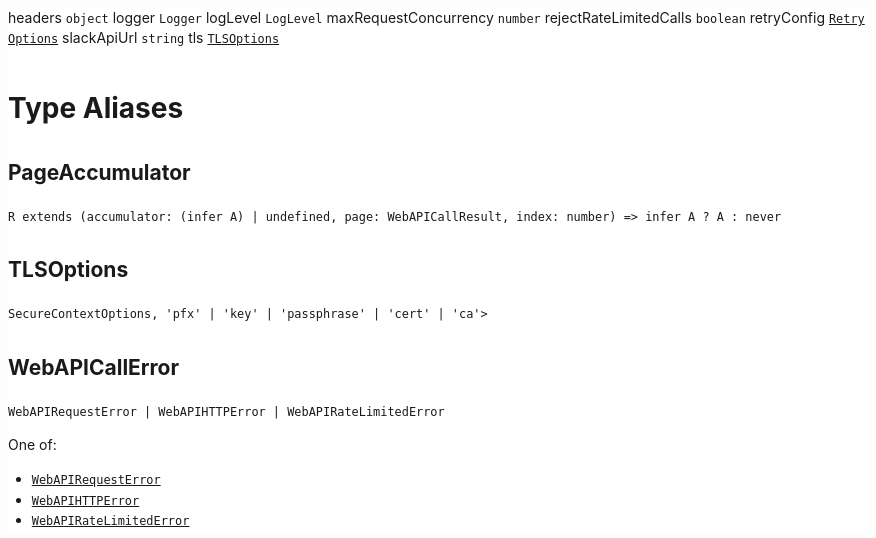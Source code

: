 <td></td>
</tr>
<tr>
<td align="center">headers</td>
<td align="center"><code>object</code></td>
<td></td>
</tr>
<tr>
<td align="center">logger</td>
<td align="center"><code>Logger</code></td>
<td></td>
</tr>
<tr>
<td align="center">logLevel</td>
<td align="center"><code>LogLevel</code></td>
<td></td>
</tr>
<tr>
<td align="center">maxRequestConcurrency</td>
<td align="center"><code>number</code></td>
<td></td>
</tr>
<tr>
<td align="center">rejectRateLimitedCalls</td>
<td align="center"><code>boolean</code></td>
<td></td>
</tr>
<tr>
<td align="center">retryConfig</td>
<td align="center"><code><a href="#retryoptions" title="">RetryOptions</a></code></td>
<td></td>
</tr>
<tr>
<td align="center">slackApiUrl</td>
<td align="center"><code>string</code></td>
<td></td>
</tr>
<tr>
<td align="center">tls</td>
<td align="center"><code><a href="#tlsoptions" title="">TLSOptions</a></code></td>
<td></td>
</tr>
</tbody>
</table>
<h1 id="type-aliases" class="undefined auto-anchor-strong">Type Aliases</h1>
<h2 id="pageaccumulator">PageAccumulator</h2>
<pre><code class="language-ts">R extends (accumulator: (infer A) | undefined, page: WebAPICallResult, index: number) => infer A ? A : never</code></pre>
<h2 id="tlsoptions">TLSOptions</h2>
<pre><code class="language-ts">SecureContextOptions, 'pfx' | 'key' | 'passphrase' | 'cert' | 'ca'></code></pre>
<h2 id="webapicallerror">WebAPICallError</h2>
<pre><code class="language-ts">WebAPIRequestError | WebAPIHTTPError | WebAPIRateLimitedError</code></pre>
One of:
<ul>
<li><a href="#webapirequesterror" title=""><code>WebAPIRequestError</code></a></li>
<li><a href="#webapihttperror" title=""><code>WebAPIHTTPError</code></a></li>
<li><a href="#webapiratelimitederror" title=""><code>WebAPIRateLimitedError</code></a></li>
</ul>

